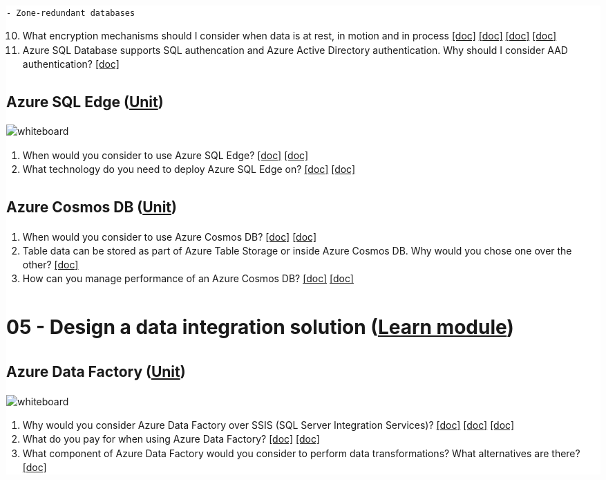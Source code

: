     - Zone-redundant databases
10. What encryption mechanisms should I consider when data is at rest, in motion and in process [[doc]](https://docs.microsoft.com/en-us/azure/azure-sql/database/security-overview#transport-layer-security-encryption-in-transit) [[doc]](https://docs.microsoft.com/en-us/azure/azure-sql/database/transparent-data-encryption-tde-overview?tabs=azure-portal) [[doc]](https://docs.microsoft.com/en-us/azure/azure-sql/database/always-encrypted-landing) [[doc]](https://docs.microsoft.com/en-us/azure/azure-sql/database/dynamic-data-masking-overview)
11. Azure SQL Database supports SQL authencation and Azure Active Directory authentication. Why should I consider AAD authentication? [[doc]](https://docs.microsoft.com/en-us/azure/azure-sql/database/authentication-aad-overview)

## Azure SQL Edge ([Unit](https://docs.microsoft.com/en-us/learn/modules/design-data-storage-solution-for-relational-data/8-design-for-azure-sql-edge))

![whiteboard](/whiteboards/04-azure-sql-edge.png)

1. When would you consider to use Azure SQL Edge? [[doc]](https://docs.microsoft.com/en-us/azure/azure-sql-edge/overview) [[doc]](https://docs.microsoft.com/en-us/azure/architecture/solution-ideas/articles/data-storage-edge)
2. What technology do you need to deploy Azure SQL Edge on? [[doc]](https://docs.microsoft.com/en-us/azure/azure-sql-edge/disconnected-deployment) [[doc]](https://docs.microsoft.com/en-us/azure/azure-sql-edge/deploy-kubernetes)

## Azure Cosmos DB ([Unit](https://docs.microsoft.com/en-us/learn/modules/design-data-storage-solution-for-relational-data/9-design-for-azure-cosmos))

1. When would you consider to use Azure Cosmos DB? [[doc]](https://docs.microsoft.com/en-us/azure/cosmos-db/introduction#solutions-that-benefit-from-azure-cosmos-db) [[doc]](https://docs.microsoft.com/en-us/azure/cosmos-db/choose-api)
2. Table data can be stored as part of Azure Table Storage or inside Azure Cosmos DB. Why would you chose one over the other? [[doc]](https://docs.microsoft.com/en-us/azure/cosmos-db/table/table-support)
3. How can you manage performance of an Azure Cosmos DB? [[doc]](https://docs.microsoft.com/en-us/azure/cosmos-db/request-units) [[doc]](https://docs.microsoft.com/en-us/azure/cosmos-db/throughput-serverless)

# 05 - Design a data integration solution ([Learn module](https://docs.microsoft.com/en-us/learn/modules/design-data-integration/))

## Azure Data Factory ([Unit](https://docs.microsoft.com/en-us/learn/modules/design-data-integration/2-solution-azure-data-factory))

![whiteboard](/whiteboards/05-data-factory.png)

1. Why would you consider Azure Data Factory over SSIS (SQL Server Integration Services)? [[doc]](https://docs.microsoft.com/en-us/azure/architecture/data-guide/technology-choices/pipeline-orchestration-data-movement) [[doc]](https://docs.microsoft.com/en-us/azure/architecture/reference-architectures/data/enterprise-bi-adf) [[doc]](https://docs.microsoft.com/en-us/azure/architecture/example-scenario/data/hybrid-etl-with-adf)
2. What do you pay for when using Azure Data Factory? [[doc]](https://docs.microsoft.com/en-us/azure/data-factory/plan-manage-costs) [[doc]](https://docs.microsoft.com/en-us/azure/data-factory/pricing-concepts)
3. What component of Azure Data Factory would you consider to perform data transformations? What alternatives are there? [[doc]](https://docs.microsoft.com/en-us/azure/data-factory/transform-data)